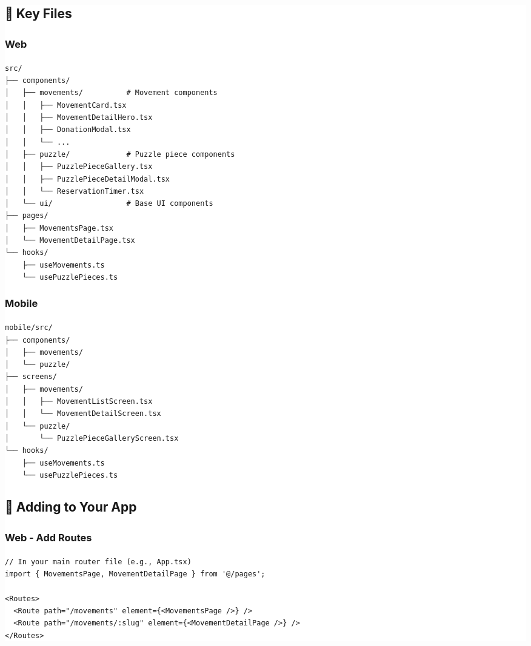 ## 📁 Key Files

### Web
```
src/
├── components/
│   ├── movements/          # Movement components
│   │   ├── MovementCard.tsx
│   │   ├── MovementDetailHero.tsx
│   │   ├── DonationModal.tsx
│   │   └── ...
│   ├── puzzle/             # Puzzle piece components
│   │   ├── PuzzlePieceGallery.tsx
│   │   ├── PuzzlePieceDetailModal.tsx
│   │   └── ReservationTimer.tsx
│   └── ui/                 # Base UI components
├── pages/
│   ├── MovementsPage.tsx
│   └── MovementDetailPage.tsx
└── hooks/
    ├── useMovements.ts
    └── usePuzzlePieces.ts
```

### Mobile
```
mobile/src/
├── components/
│   ├── movements/
│   └── puzzle/
├── screens/
│   ├── movements/
│   │   ├── MovementListScreen.tsx
│   │   └── MovementDetailScreen.tsx
│   └── puzzle/
│       └── PuzzlePieceGalleryScreen.tsx
└── hooks/
    ├── useMovements.ts
    └── usePuzzlePieces.ts
```

## 🔗 Adding to Your App

### Web - Add Routes

```tsx
// In your main router file (e.g., App.tsx)
import { MovementsPage, MovementDetailPage } from '@/pages';

<Routes>
  <Route path="/movements" element={<MovementsPage />} />
  <Route path="/movements/:slug" element={<MovementDetailPage />} />
</Routes>
```
